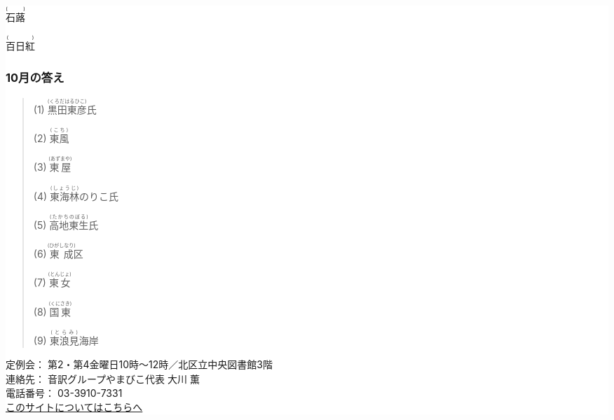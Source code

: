<ruby>石蕗<rt>(　　　)</rt></ruby>

<ruby>百日紅<rt>(　　　)</rt></ruby>
</blockquote>

### <span data-dur="2.166" data-begin="869.169" id="xmri_0139">10月の答え</span>

<blockquote markdown="1">
<span data-dur="1.304" data-begin="871.335" id="xmri_013A">(1)</span>
<span data-dur="2.513" data-begin="872.639" id="xmri_013B"><ruby>黒田東彦<rt>(くろだはるひこ)</rt></ruby>氏</span>

<span data-dur="1.099" data-begin="875.152" id="xmri_013C">(2)</span>
<span data-dur="1.694" data-begin="876.251" id="xmri_013D"><ruby>東風<rt>(こち)</rt></ruby></span>

<span data-dur="1.239" data-begin="877.945" id="xmri_013E">(3)</span>
<span data-dur="2.019" data-begin="879.184" id="xmri_013F"><ruby>東屋<rt>(あずまや)</rt></ruby></span>

<span data-dur="1.248" data-begin="881.203" id="xmri_0140">(4)</span>
<span data-dur="2.489" data-begin="882.451" id="xmri_0141"><ruby>東海林<rt>(しょうじ)</rt></ruby>のりこ氏</span>

<span data-dur="1.066" data-begin="884.940" id="xmri_0142">(5)</span>
<span data-dur="2.472" data-begin="886.006" id="xmri_0143"><ruby>高地東生<rt>(たかちのぼる)</rt></ruby>氏</span>

<span data-dur="1.273" data-begin="888.478" id="xmri_0144">(6)</span>
<span data-dur="2.313" data-begin="889.751" id="xmri_0145"><ruby>東成<rt>(ひがしなり)</rt></ruby>区</span>

<span data-dur="1.255" data-begin="892.064" id="xmri_0146">(7)</span>
<span data-dur="1.852" data-begin="893.319" id="xmri_0147"><ruby>東女<rt>(とんじょ)</rt></ruby></span>

<span data-dur="1.33" data-begin="895.171" id="xmri_0148">(8)</span>
<span data-dur="1.962" data-begin="896.501" id="xmri_0149"><ruby>国東<rt>(くにさき)</rt></ruby></span>

<span data-dur="1.328" data-begin="898.463" id="xmri_014A">(9)</span>
<span data-dur="3.091" data-begin="899.791" id="xmri_014B"><ruby>東浪見<rt>(とらみ)</rt></ruby>海岸</span>
</blockquote>

<span data-dur="1.315" data-begin="902.882" id="xmri_014C">定例会：</span>
<span data-dur="6.665" data-begin="904.197" id="xmri_014D">第2・第4金曜日10時～12時／北区立中央図書館3階</span>  
<span data-dur="1.413" data-begin="910.862" id="xmri_014E">連絡先：</span>
<span data-dur="4.036" data-begin="912.275" id="xmri_014F">音訳グループやまびこ代表 大川 薫</span>  
<span data-dur="1.605" data-begin="916.311" id="xmri_0150">電話番号：</span>
<span data-dur="3.773" data-begin="917.916" id="xmri_0151">03-3910-7331</span>  
<span data-dur="2.383" data-begin="921.689" id="xmri_0152"><a href="mailto:ymbk2016ml@gmail.com?Subject=やまびこウェブサイトについて" data-dur="2.252" data-begin="924.072" id="xmri_0153">このサイトについてはこちらへ</a></span>

